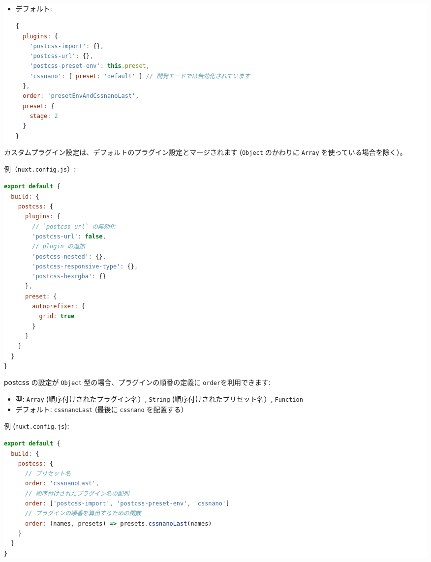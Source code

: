 - デフォルト:

  ```js
  {
    plugins: {
      'postcss-import': {},
      'postcss-url': {},
      'postcss-preset-env': this.preset,
      'cssnano': { preset: 'default' } // 開発モードでは無効化されています
    },
    order: 'presetEnvAndCssnanoLast',
    preset: {
      stage: 2
    }
  }
  ```

カスタムプラグイン設定は、デフォルトのプラグイン設定とマージされます (`Object` のかわりに `Array` を使っている場合を除く）。

例（`nuxt.config.js`）:

```js
export default {
  build: {
    postcss: {
      plugins: {
        // `postcss-url` の無効化
        'postcss-url': false,
        // plugin の追加
        'postcss-nested': {},
        'postcss-responsive-type': {},
        'postcss-hexrgba': {}
      },
      preset: {
        autoprefixer: {
          grid: true
        }
      }
    }
  }
}
```

postcss の設定が `Object` 型の場合、プラグインの順番の定義に `order`を利用できます:

- 型: `Array` (順序付けされたプラグイン名）, `String` (順序付けされたプリセット名）, `Function`
- デフォルト: `cssnanoLast` (最後に `cssnano` を配置する）

例 (`nuxt.config.js`):

```js
export default {
  build: {
    postcss: {
      // プリセット名
      order: 'cssnanoLast',
      // 順序付けされたプラグイン名の配列
      order: ['postcss-import', 'postcss-preset-env', 'cssnano']
      // プラグインの順番を算出するための関数
      order: (names, presets) => presets.cssnanoLast(names)
    }
  }
}
```
